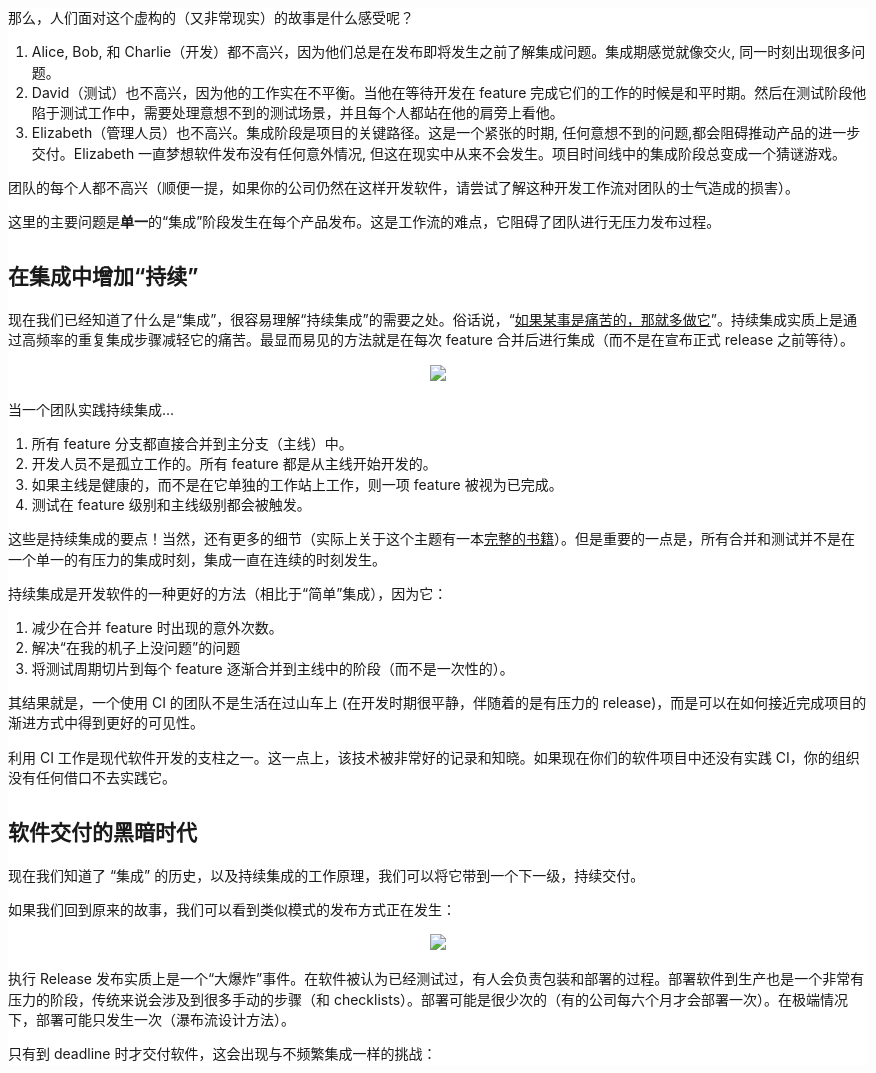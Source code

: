 那么，人们面对这个虚构的（又非常现实）的故事是什么感受呢？

1. Alice, Bob, 和 Charlie（开发）都不高兴，因为他们总是在发布即将发生之前了解集成问题。集成期感觉就像交火, 同一时刻出现很多问题。
2. David（测试）也不高兴，因为他的工作实在不平衡。当他在等待开发在 feature 完成它们的工作的时候是和平时期。然后在测试阶段他陷于测试工作中，需要处理意想不到的测试场景，并且每个人都站在他的肩旁上看他。
3. Elizabeth（管理人员）也不高兴。集成阶段是项目的关键路径。这是一个紧张的时期, 任何意想不到的问题,都会阻碍推动产品的进一步交付。Elizabeth 一直梦想软件发布没有任何意外情况, 但这在现实中从来不会发生。项目时间线中的集成阶段总变成一个猜谜游戏。

团队的每个人都不高兴（顺便一提，如果你的公司仍然在这样开发软件，请尝试了解这种开发工作流对团队的士气造成的损害）。

这里的主要问题是**单一**的“集成”阶段发生在每个产品发布。这是工作流的难点，它阻碍了团队进行无压力发布过程。

## 在集成中增加“持续”

现在我们已经知道了什么是“集成”，很容易理解“持续集成”的需要之处。俗话说，“[如果某事是痛苦的，那就多做它](https://martinfowler.com/bliki/FrequencyReducesDifficulty.html)”。持续集成实质上是通过高频率的重复集成步骤减轻它的痛苦。最显而易见的方法就是在每次 feature 合并后进行集成（而不是在宣布正式 release 之前等待）。


<div style='text-align: center;'>
    <image src='https://cdn.thenewstack.io/media/2018/08/cdc82f2b-codefresh2.png' width='600px'/>
</div>

当一个团队实践持续集成...

1. 所有 feature 分支都直接合并到主分支（主线）中。
2. 开发人员不是孤立工作的。所有 feature 都是从主线开始开发的。
3. 如果主线是健康的，而不是在它单独的工作站上工作，则一项 feature 被视为已完成。
4. 测试在 feature 级别和主线级别都会被触发。

这些是持续集成的要点！当然，还有更多的细节（实际上关于这个主题有一本[完整的书籍](https://martinfowler.com/books/duvall.html)）。但是重要的一点是，所有合并和测试并不是在一个单一的有压力的集成时刻，集成一直在连续的时刻发生。

持续集成是开发软件的一种更好的方法（相比于“简单”集成），因为它：

1. 减少在合并 feature 时出现的意外次数。
2. 解决“在我的机子上没问题”的问题
3. 将测试周期切片到每个 feature 逐渐合并到主线中的阶段（而不是一次性的）。

其结果就是，一个使用 CI 的团队不是生活在过山车上 (在开发时期很平静，伴随着的是有压力的 release)，而是可以在如何接近完成项目的渐进方式中得到更好的可见性。

利用 CI 工作是现代软件开发的支柱之一。这一点上，该技术被非常好的记录和知晓。如果现在你们的软件项目中还没有实践 CI，你的组织没有任何借口不去实践它。

## 软件交付的黑暗时代

现在我们知道了 “集成” 的历史，以及持续集成的工作原理，我们可以将它带到一个下一级，持续交付。

如果我们回到原来的故事，我们可以看到类似模式的发布方式正在发生：

<div style='text-align: center;'>
    <image src='https://cdn.thenewstack.io/media/2018/08/8d8eb43f-codefresh3.png' width='600px'/>
</div>

执行 Release 发布实质上是一个“大爆炸”事件。在软件被认为已经测试过，有人会负责包装和部署的过程。部署软件到生产也是一个非常有压力的阶段，传统来说会涉及到很多手动的步骤（和 checklists）。部署可能是很少次的（有的公司每六个月才会部署一次）。在极端情况下，部署可能只发生一次（瀑布流设计方法）。

只有到 deadline 时才交付软件，这会出现与不频繁集成一样的挑战：
